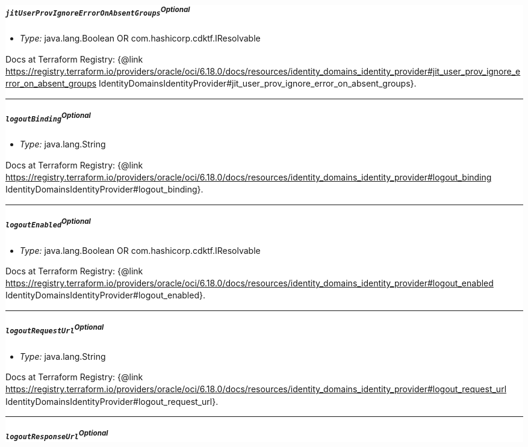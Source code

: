 
##### `jitUserProvIgnoreErrorOnAbsentGroups`<sup>Optional</sup> <a name="jitUserProvIgnoreErrorOnAbsentGroups" id="rhizo-co-terraform-provider-oci.identityDomainsIdentityProvider.IdentityDomainsIdentityProvider.Initializer.parameter.jitUserProvIgnoreErrorOnAbsentGroups"></a>

- *Type:* java.lang.Boolean OR com.hashicorp.cdktf.IResolvable

Docs at Terraform Registry: {@link https://registry.terraform.io/providers/oracle/oci/6.18.0/docs/resources/identity_domains_identity_provider#jit_user_prov_ignore_error_on_absent_groups IdentityDomainsIdentityProvider#jit_user_prov_ignore_error_on_absent_groups}.

---

##### `logoutBinding`<sup>Optional</sup> <a name="logoutBinding" id="rhizo-co-terraform-provider-oci.identityDomainsIdentityProvider.IdentityDomainsIdentityProvider.Initializer.parameter.logoutBinding"></a>

- *Type:* java.lang.String

Docs at Terraform Registry: {@link https://registry.terraform.io/providers/oracle/oci/6.18.0/docs/resources/identity_domains_identity_provider#logout_binding IdentityDomainsIdentityProvider#logout_binding}.

---

##### `logoutEnabled`<sup>Optional</sup> <a name="logoutEnabled" id="rhizo-co-terraform-provider-oci.identityDomainsIdentityProvider.IdentityDomainsIdentityProvider.Initializer.parameter.logoutEnabled"></a>

- *Type:* java.lang.Boolean OR com.hashicorp.cdktf.IResolvable

Docs at Terraform Registry: {@link https://registry.terraform.io/providers/oracle/oci/6.18.0/docs/resources/identity_domains_identity_provider#logout_enabled IdentityDomainsIdentityProvider#logout_enabled}.

---

##### `logoutRequestUrl`<sup>Optional</sup> <a name="logoutRequestUrl" id="rhizo-co-terraform-provider-oci.identityDomainsIdentityProvider.IdentityDomainsIdentityProvider.Initializer.parameter.logoutRequestUrl"></a>

- *Type:* java.lang.String

Docs at Terraform Registry: {@link https://registry.terraform.io/providers/oracle/oci/6.18.0/docs/resources/identity_domains_identity_provider#logout_request_url IdentityDomainsIdentityProvider#logout_request_url}.

---

##### `logoutResponseUrl`<sup>Optional</sup> <a name="logoutResponseUrl" id="rhizo-co-terraform-provider-oci.identityDomainsIdentityProvider.IdentityDomainsIdentityProvider.Initializer.parameter.logoutResponseUrl"></a>
